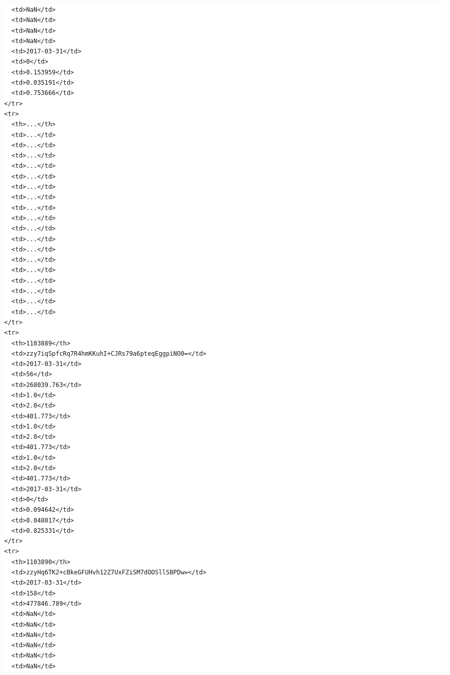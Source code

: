       <td>NaN</td>
      <td>NaN</td>
      <td>NaN</td>
      <td>NaN</td>
      <td>2017-03-31</td>
      <td>0</td>
      <td>0.153959</td>
      <td>0.035191</td>
      <td>0.753666</td>
    </tr>
    <tr>
      <th>...</th>
      <td>...</td>
      <td>...</td>
      <td>...</td>
      <td>...</td>
      <td>...</td>
      <td>...</td>
      <td>...</td>
      <td>...</td>
      <td>...</td>
      <td>...</td>
      <td>...</td>
      <td>...</td>
      <td>...</td>
      <td>...</td>
      <td>...</td>
      <td>...</td>
      <td>...</td>
      <td>...</td>
    </tr>
    <tr>
      <th>1103889</th>
      <td>zzy7iqSpfcRq7R4hmKKuhI+CJRs79a6pteqEggpiNO0=</td>
      <td>2017-03-31</td>
      <td>56</td>
      <td>268039.763</td>
      <td>1.0</td>
      <td>2.0</td>
      <td>401.773</td>
      <td>1.0</td>
      <td>2.0</td>
      <td>401.773</td>
      <td>1.0</td>
      <td>2.0</td>
      <td>401.773</td>
      <td>2017-03-31</td>
      <td>0</td>
      <td>0.094642</td>
      <td>0.048017</td>
      <td>0.825331</td>
    </tr>
    <tr>
      <th>1103890</th>
      <td>zzyHq6TK2+cBkeGFUHvh12Z7UxFZiSM7dOOSllSBPDw=</td>
      <td>2017-03-31</td>
      <td>158</td>
      <td>477846.789</td>
      <td>NaN</td>
      <td>NaN</td>
      <td>NaN</td>
      <td>NaN</td>
      <td>NaN</td>
      <td>NaN</td>